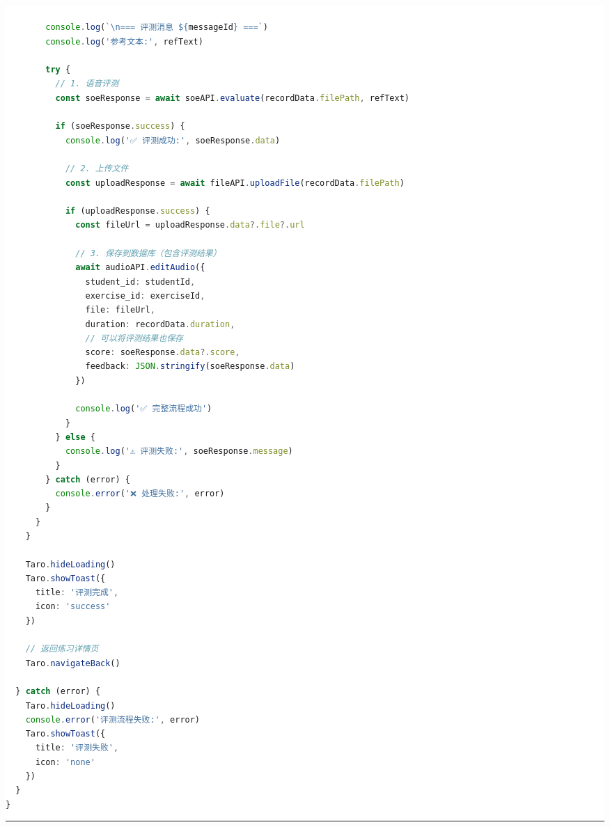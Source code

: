 ```typescript
        
        console.log(`\n=== 评测消息 ${messageId} ===`)
        console.log('参考文本:', refText)
        
        try {
          // 1. 语音评测
          const soeResponse = await soeAPI.evaluate(recordData.filePath, refText)
          
          if (soeResponse.success) {
            console.log('✅ 评测成功:', soeResponse.data)
            
            // 2. 上传文件
            const uploadResponse = await fileAPI.uploadFile(recordData.filePath)
            
            if (uploadResponse.success) {
              const fileUrl = uploadResponse.data?.file?.url
              
              // 3. 保存到数据库（包含评测结果）
              await audioAPI.editAudio({
                student_id: studentId,
                exercise_id: exerciseId,
                file: fileUrl,
                duration: recordData.duration,
                // 可以将评测结果也保存
                score: soeResponse.data?.score,
                feedback: JSON.stringify(soeResponse.data)
              })
              
              console.log('✅ 完整流程成功')
            }
          } else {
            console.log('⚠️ 评测失败:', soeResponse.message)
          }
        } catch (error) {
          console.error('❌ 处理失败:', error)
        }
      }
    }
    
    Taro.hideLoading()
    Taro.showToast({
      title: '评测完成',
      icon: 'success'
    })
    
    // 返回练习详情页
    Taro.navigateBack()
    
  } catch (error) {
    Taro.hideLoading()
    console.error('评测流程失败:', error)
    Taro.showToast({
      title: '评测失败',
      icon: 'none'
    })
  }
}
```

---